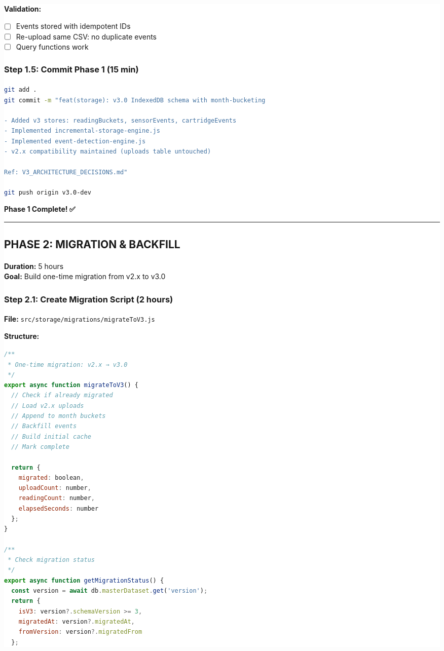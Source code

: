 **Validation:**
- [ ] Events stored with idempotent IDs
- [ ] Re-upload same CSV: no duplicate events
- [ ] Query functions work

### Step 1.5: Commit Phase 1 (15 min)

```bash
git add .
git commit -m "feat(storage): v3.0 IndexedDB schema with month-bucketing

- Added v3 stores: readingBuckets, sensorEvents, cartridgeEvents
- Implemented incremental-storage-engine.js
- Implemented event-detection-engine.js
- v2.x compatibility maintained (uploads table untouched)

Ref: V3_ARCHITECTURE_DECISIONS.md"

git push origin v3.0-dev
```

**Phase 1 Complete! ✅**

---

## PHASE 2: MIGRATION & BACKFILL

**Duration:** 5 hours  
**Goal:** Build one-time migration from v2.x to v3.0

### Step 2.1: Create Migration Script (2 hours)

**File:** `src/storage/migrations/migrateToV3.js`

**Structure:**
```javascript
/**
 * One-time migration: v2.x → v3.0
 */
export async function migrateToV3() {
  // Check if already migrated
  // Load v2.x uploads
  // Append to month buckets
  // Backfill events
  // Build initial cache
  // Mark complete
  
  return {
    migrated: boolean,
    uploadCount: number,
    readingCount: number,
    elapsedSeconds: number
  };
}

/**
 * Check migration status
 */
export async function getMigrationStatus() {
  const version = await db.masterDataset.get('version');
  return {
    isV3: version?.schemaVersion >= 3,
    migratedAt: version?.migratedAt,
    fromVersion: version?.migratedFrom
  };
```